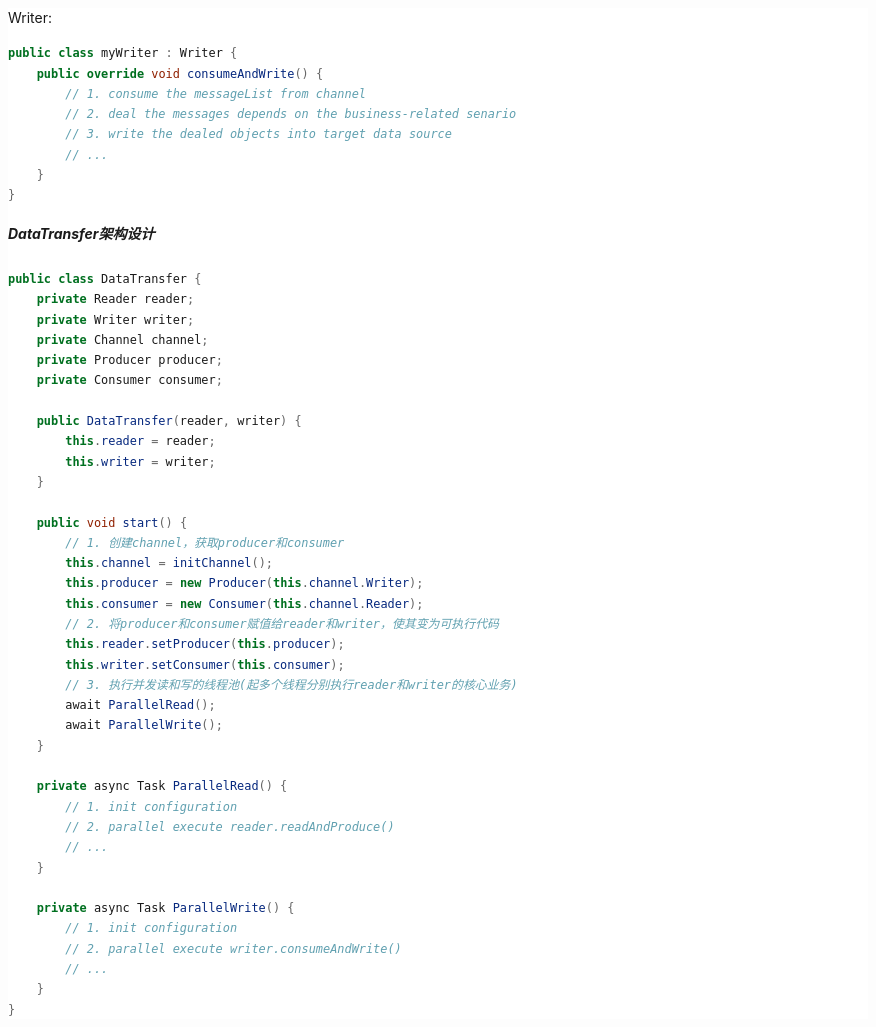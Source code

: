 Writer:

~~~c#
public class myWriter : Writer {
    public override void consumeAndWrite() {
        // 1. consume the messageList from channel
        // 2. deal the messages depends on the business-related senario
        // 3. write the dealed objects into target data source
        // ...
    }
}
~~~

##### DataTransfer架构设计

~~~c#
public class DataTransfer {
    private Reader reader;
    private Writer writer;
    private Channel channel;
    private Producer producer;
    private Consumer consumer;
    
    public DataTransfer(reader, writer) {
        this.reader = reader;
        this.writer = writer;
    }
    
    public void start() {
        // 1. 创建channel，获取producer和consumer
        this.channel = initChannel();
        this.producer = new Producer(this.channel.Writer);
        this.consumer = new Consumer(this.channel.Reader);
        // 2. 将producer和consumer赋值给reader和writer，使其变为可执行代码
        this.reader.setProducer(this.producer);
        this.writer.setConsumer(this.consumer);
        // 3. 执行并发读和写的线程池(起多个线程分别执行reader和writer的核心业务)
        await ParallelRead();
        await ParallelWrite();
    }
    
    private async Task ParallelRead() {
        // 1. init configuration
        // 2. parallel execute reader.readAndProduce()
        // ...
    }
    
    private async Task ParallelWrite() {
        // 1. init configuration
		// 2. parallel execute writer.consumeAndWrite()
        // ...
    }
}
~~~
